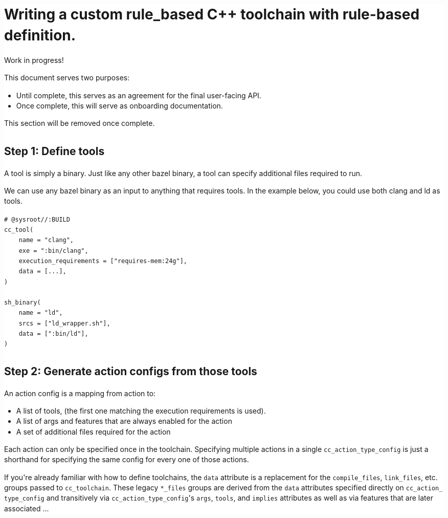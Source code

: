 # Writing a custom rule_based C++ toolchain with rule-based definition.

Work in progress!

This document serves two purposes:
* Until complete, this serves as an agreement for the final user-facing API.
* Once complete, this will serve as onboarding documentation.

This section will be removed once complete.

## Step 1: Define tools
A tool is simply a binary. Just like any other bazel binary, a tool can specify
additional files required to run.

We can use any bazel binary as an input to anything that requires tools. In the
example below, you could use both clang and ld as tools.

```
# @sysroot//:BUILD
cc_tool(
    name = "clang",
    exe = ":bin/clang",
    execution_requirements = ["requires-mem:24g"],
    data = [...],
)

sh_binary(
    name = "ld",
    srcs = ["ld_wrapper.sh"],
    data = [":bin/ld"],
)

```

## Step 2: Generate action configs from those tools
An action config is a mapping from action to:

* A list of tools, (the first one matching the execution requirements is used).
* A list of args and features that are always enabled for the action
* A set of additional files required for the action

Each action can only be specified once in the toolchain. Specifying multiple
actions in a single `cc_action_type_config` is just a shorthand for specifying the
same config for every one of those actions.

If you're already familiar with how to define toolchains, the `data` attribute
is a replacement for the `compile_files`, `link_files`, etc. groups passed to
`cc_toolchain`. These legacy `*_files` groups are derived from the `data`
attributes specified directly on `cc_action_type_config` and transitively via
`cc_action_type_config`'s `args`, `tools`, and `implies` attributes as well as
via features that are later associated ...
